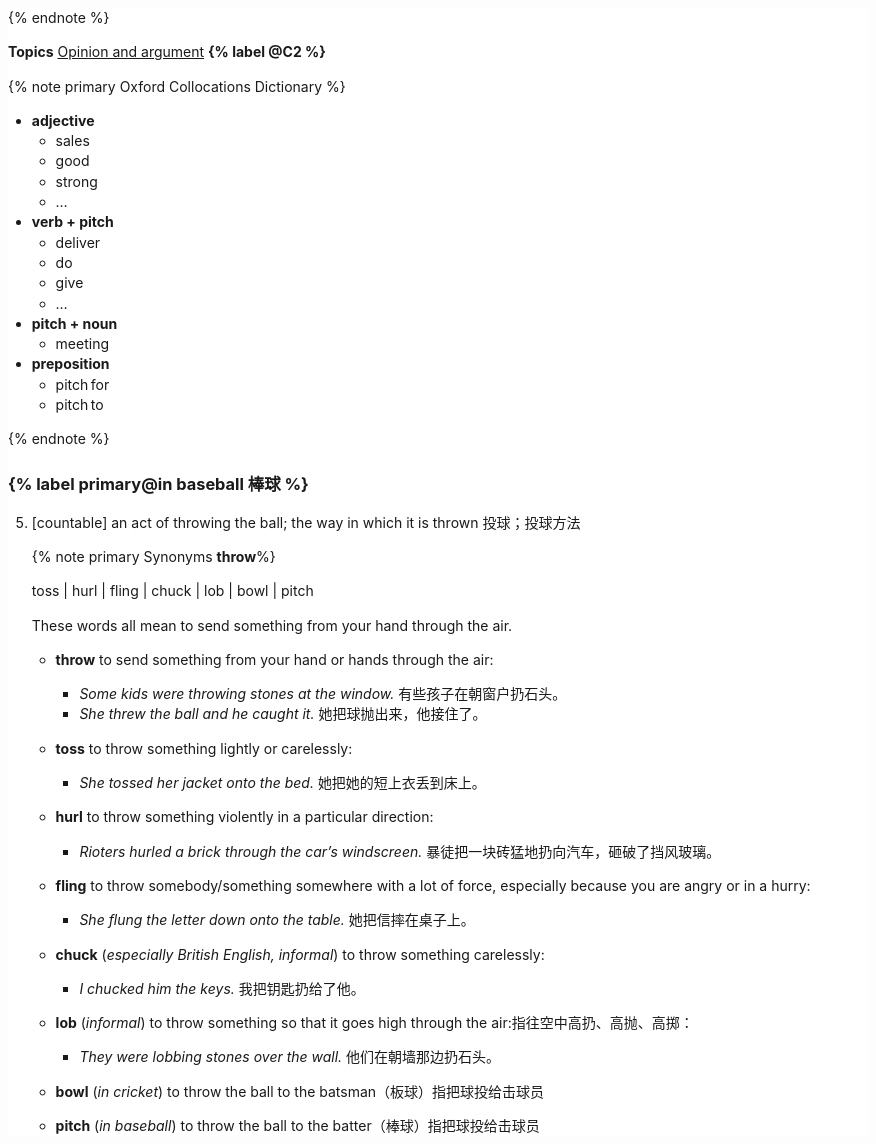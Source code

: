    {% endnote %}

   **Topics** [Opinion and argument](https://www.oxfordlearnersdictionaries.com/topic/opinion-and-argument?level=c2) **{% label @C2 %}**

   {% note primary Oxford Collocations Dictionary %}

   - **adjective**
     - sales
     - good
     - strong
     - …
   - **verb + pitch**
     - deliver
     - do
     - give
     - …
   - **pitch + noun**
     - meeting
   - **preposition**
     - pitch for
     - pitch to

   {% endnote %}

### {% label primary@in baseball 棒球 %}

5. \[countable\] an act of throwing the ball; the way in which it is thrown 投球；投球方法

   {% note primary Synonyms **throw**%}

   toss | hurl | fling | chuck | lob | bowl | pitch

   These words all mean to send something from your hand through the air.

   - **throw** to send something from your hand or hands through the air:
     - *Some kids were throwing stones at the window.* 有些孩子在朝窗户扔石头。
     - *She threw the ball and he caught it.* 她把球抛出来，他接住了。

   - **toss** to throw something lightly or carelessly:
     - *She tossed her jacket onto the bed.* 她把她的短上衣丢到床上。

   - **hurl** to throw something violently in a particular direction:
     - *Rioters hurled a brick through the car’s windscreen.* 暴徒把一块砖猛地扔向汽车，砸破了挡风玻璃。

   - **fling** to throw somebody/​something somewhere with a lot of force, especially because you are angry or in a hurry:
     - *She flung the letter down onto the table.* 她把信摔在桌子上。

   - **chuck** (*especially British English, informal*) to throw something carelessly:
     - *I chucked him the keys.* 我把钥匙扔给了他。

   - **lob** (*informal*) to throw something so that it goes high through the air:指往空中高扔、高抛、高掷：
     - *They were lobbing stones over the wall.* 他们在朝墙那边扔石头。

   - **bowl** (*in cricket*) to throw the ball to the batsman（板球）指把球投给击球员

   - **pitch** (*in baseball*) to throw the ball to the batter（棒球）指把球投给击球员
